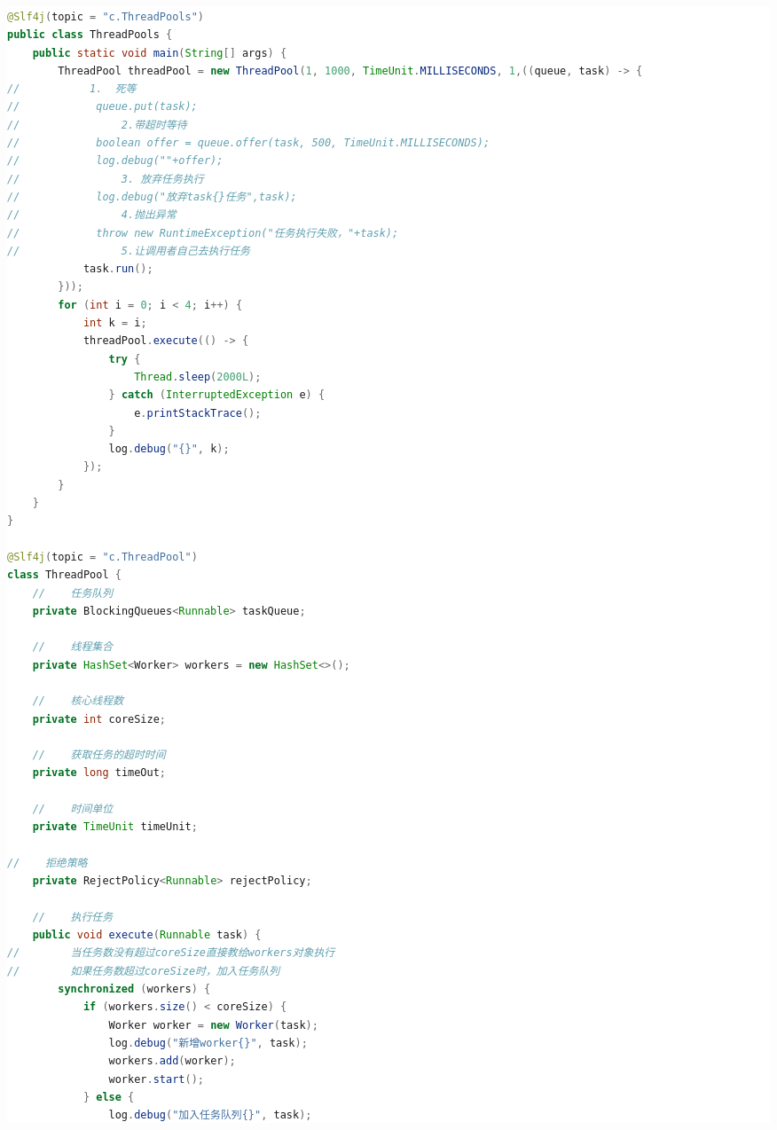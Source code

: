 ```java
@Slf4j(topic = "c.ThreadPools")
public class ThreadPools {
    public static void main(String[] args) {
        ThreadPool threadPool = new ThreadPool(1, 1000, TimeUnit.MILLISECONDS, 1,((queue, task) -> {
//           1.  死等
//            queue.put(task);
//                2.带超时等待
//            boolean offer = queue.offer(task, 500, TimeUnit.MILLISECONDS);
//            log.debug(""+offer);
//                3. 放弃任务执行
//            log.debug("放弃task{}任务",task);
//                4.抛出异常
//            throw new RuntimeException("任务执行失败，"+task);
//                5.让调用者自己去执行任务
            task.run();
        }));
        for (int i = 0; i < 4; i++) {
            int k = i;
            threadPool.execute(() -> {
                try {
                    Thread.sleep(2000L);
                } catch (InterruptedException e) {
                    e.printStackTrace();
                }
                log.debug("{}", k);
            });
        }
    }
}

@Slf4j(topic = "c.ThreadPool")
class ThreadPool {
    //    任务队列
    private BlockingQueues<Runnable> taskQueue;

    //    线程集合
    private HashSet<Worker> workers = new HashSet<>();

    //    核心线程数
    private int coreSize;

    //    获取任务的超时时间
    private long timeOut;

    //    时间单位
    private TimeUnit timeUnit;

//    拒绝策略
    private RejectPolicy<Runnable> rejectPolicy;

    //    执行任务
    public void execute(Runnable task) {
//        当任务数没有超过coreSize直接教给workers对象执行
//        如果任务数超过coreSize时，加入任务队列
        synchronized (workers) {
            if (workers.size() < coreSize) {
                Worker worker = new Worker(task);
                log.debug("新增worker{}", task);
                workers.add(worker);
                worker.start();
            } else {
                log.debug("加入任务队列{}", task);
```